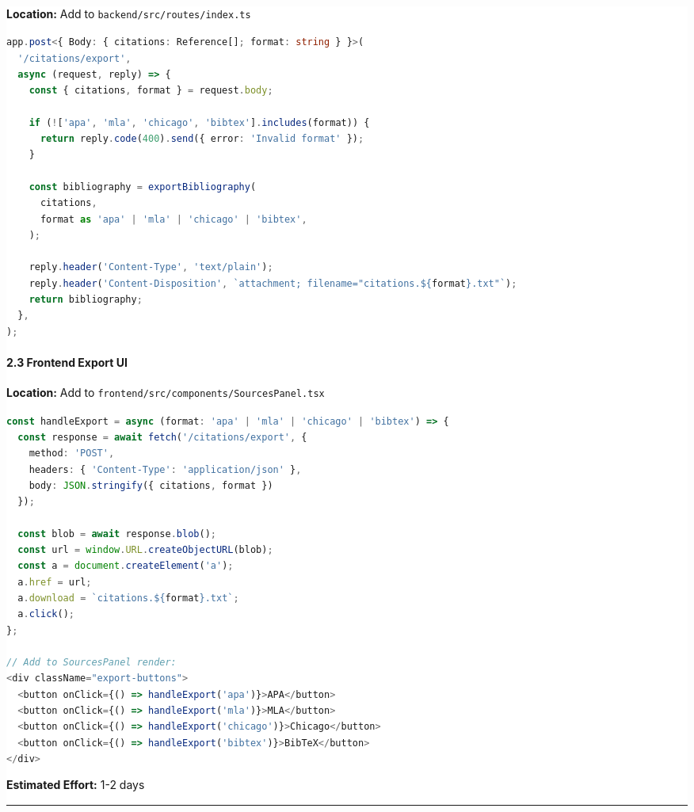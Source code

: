 **Location:** Add to `backend/src/routes/index.ts`

```typescript
app.post<{ Body: { citations: Reference[]; format: string } }>(
  '/citations/export',
  async (request, reply) => {
    const { citations, format } = request.body;

    if (!['apa', 'mla', 'chicago', 'bibtex'].includes(format)) {
      return reply.code(400).send({ error: 'Invalid format' });
    }

    const bibliography = exportBibliography(
      citations,
      format as 'apa' | 'mla' | 'chicago' | 'bibtex',
    );

    reply.header('Content-Type', 'text/plain');
    reply.header('Content-Disposition', `attachment; filename="citations.${format}.txt"`);
    return bibliography;
  },
);
```

#### 2.3 Frontend Export UI

**Location:** Add to `frontend/src/components/SourcesPanel.tsx`

```typescript
const handleExport = async (format: 'apa' | 'mla' | 'chicago' | 'bibtex') => {
  const response = await fetch('/citations/export', {
    method: 'POST',
    headers: { 'Content-Type': 'application/json' },
    body: JSON.stringify({ citations, format })
  });

  const blob = await response.blob();
  const url = window.URL.createObjectURL(blob);
  const a = document.createElement('a');
  a.href = url;
  a.download = `citations.${format}.txt`;
  a.click();
};

// Add to SourcesPanel render:
<div className="export-buttons">
  <button onClick={() => handleExport('apa')}>APA</button>
  <button onClick={() => handleExport('mla')}>MLA</button>
  <button onClick={() => handleExport('chicago')}>Chicago</button>
  <button onClick={() => handleExport('bibtex')}>BibTeX</button>
</div>
```

**Estimated Effort:** 1-2 days

---